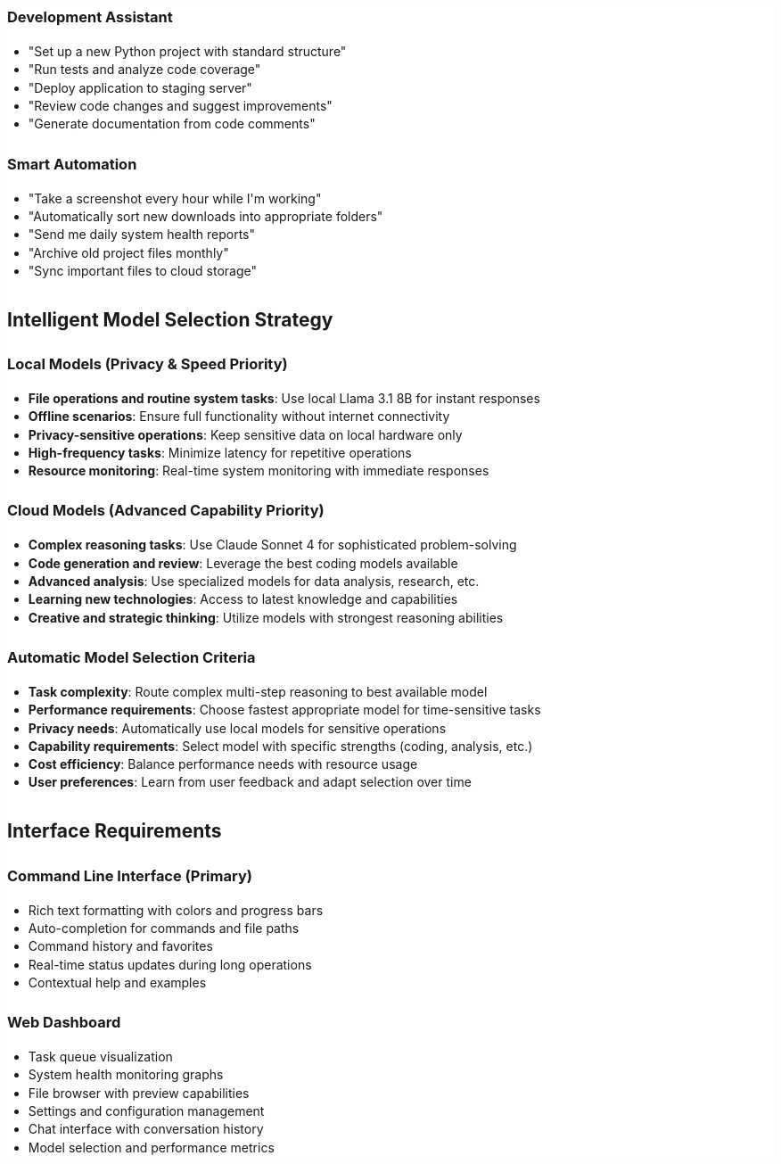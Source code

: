 ### Development Assistant
- "Set up a new Python project with standard structure"
- "Run tests and analyze code coverage"
- "Deploy application to staging server"
- "Review code changes and suggest improvements"
- "Generate documentation from code comments"

### Smart Automation
- "Take a screenshot every hour while I'm working"
- "Automatically sort new downloads into appropriate folders"
- "Send me daily system health reports"
- "Archive old project files monthly"
- "Sync important files to cloud storage"

## Intelligent Model Selection Strategy

### Local Models (Privacy & Speed Priority)
- **File operations and routine system tasks**: Use local Llama 3.1 8B for instant responses
- **Offline scenarios**: Ensure full functionality without internet connectivity
- **Privacy-sensitive operations**: Keep sensitive data on local hardware only
- **High-frequency tasks**: Minimize latency for repetitive operations
- **Resource monitoring**: Real-time system monitoring with immediate responses

### Cloud Models (Advanced Capability Priority)
- **Complex reasoning tasks**: Use Claude Sonnet 4 for sophisticated problem-solving
- **Code generation and review**: Leverage the best coding models available
- **Advanced analysis**: Use specialized models for data analysis, research, etc.
- **Learning new technologies**: Access to latest knowledge and capabilities
- **Creative and strategic thinking**: Utilize models with strongest reasoning abilities

### Automatic Model Selection Criteria
- **Task complexity**: Route complex multi-step reasoning to best available model
- **Performance requirements**: Choose fastest appropriate model for time-sensitive tasks
- **Privacy needs**: Automatically use local models for sensitive operations
- **Capability requirements**: Select model with specific strengths (coding, analysis, etc.)
- **Cost efficiency**: Balance performance needs with resource usage
- **User preferences**: Learn from user feedback and adapt selection over time

## Interface Requirements

### Command Line Interface (Primary)
- Rich text formatting with colors and progress bars
- Auto-completion for commands and file paths
- Command history and favorites
- Real-time status updates during long operations
- Contextual help and examples

### Web Dashboard
- Task queue visualization
- System health monitoring graphs
- File browser with preview capabilities
- Settings and configuration management
- Chat interface with conversation history
- Model selection and performance metrics
